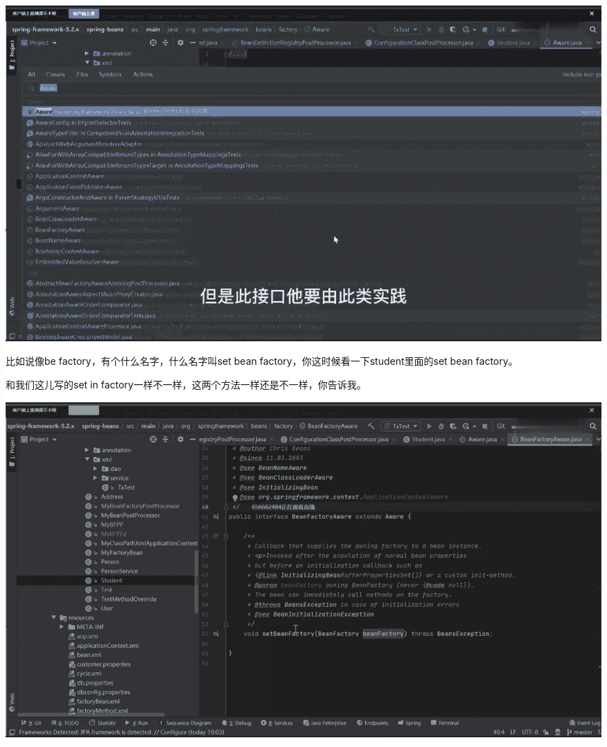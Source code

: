 ![](img/60a77077cdafacb8dbbb16d8b6990bf4_19.png)

比如说像be factory，有个什么名字，什么名字叫set bean factory，你这时候看一下student里面的set bean factory。

和我们这儿写的set in factory一样不一样，这两个方法一样还是不一样，你告诉我。

![](img/60a77077cdafacb8dbbb16d8b6990bf4_21.png)
